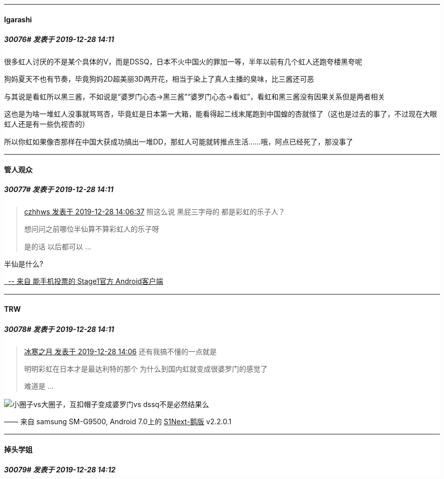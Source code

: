 
-----

####  Igarashi  
##### 30076#       发表于 2019-12-28 14:11


很多虹人讨厌的不是某个具体的V，而是DSSQ，日本不火中国火的罪加一等，半年以前有几个虹人还跑夸楼黑夸呢

狗妈夏天不也有节奏，毕竟狗妈2D超美丽3D两开花，相当于染上了真人主播的臭味，比三酱还可恶


与其说是看虹所以黑三酱，不如说是“婆罗门心态→黑三酱”“婆罗门心态→看虹”，看虹和黑三酱没有因果关系但是两者相关

这也是为啥一堆虹人没事就骂骂杏，毕竟虹是日本第一大箱，能看得起二线末尾跑到中国蝗的杏就怪了（这也是过去的事了，不过现在大眼虹人还是有一些仇视杏的）

所以你虹如果像杏那样在中国大获成功搞出一堆DD，那虹人可能就转推点生活……哦，阿点已经死了，那没事了


-----

####  管人观众  
##### 30077#       发表于 2019-12-28 14:11


<blockquote><a href="httphttps://bbs.saraba1st.com/2b/forum.php?mod=redirect&amp;goto=findpost&amp;pid=46013188&amp;ptid=1857164" target="_blank">czhhws 发表于 2019-12-28 14:06:37</a>
照这么说 黑屁三字母的 都是彩虹的乐子人？

想问问之前哪位半仙算不算彩虹人的乐子呀

是的话 以后都可以 ...</blockquote>半仙是什么?

[  -- 来自 能手机投票的 Stage1官方 Android客户端](https://www.coolapk.com/apk/140634)


-----

####  TRW  
##### 30078#       发表于 2019-12-28 14:11


<blockquote><a href="httphttps://bbs.saraba1st.com/2b/forum.php?mod=redirect&amp;goto=findpost&amp;pid=46013187&amp;ptid=1857164" target="_blank">冰寒之月 发表于 2019-12-28 14:06</a>
还有我搞不懂的一点就是

明明彩虹在日本才是最达利特的那个 为什么到国内虹就变成很婆罗门的感觉了

难道是 ...</blockquote>
<img src="https://static.saraba1st.com/image/smiley/face2017/067.png" referrerpolicy="no-referrer">小圈子vs大圈子，互扣帽子变成婆罗门vs dssq不是必然结果么

—— 来自 samsung SM-G9500, Android 7.0上的 [S1Next-鹅版](https://github.com/ykrank/S1-Next/releases) v2.2.0.1


-----

####  掉头学姐  
##### 30079#       发表于 2019-12-28 14:12

